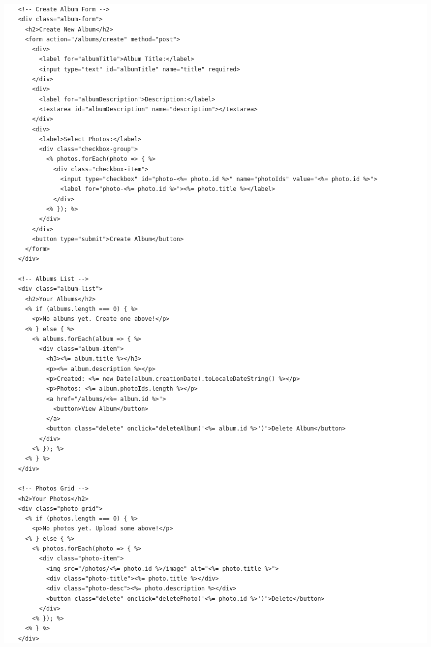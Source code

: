         <!-- Create Album Form -->
        <div class="album-form">
          <h2>Create New Album</h2>
          <form action="/albums/create" method="post">
            <div>
              <label for="albumTitle">Album Title:</label>
              <input type="text" id="albumTitle" name="title" required>
            </div>
            <div>
              <label for="albumDescription">Description:</label>
              <textarea id="albumDescription" name="description"></textarea>
            </div>
            <div>
              <label>Select Photos:</label>
              <div class="checkbox-group">
                <% photos.forEach(photo => { %>
                  <div class="checkbox-item">
                    <input type="checkbox" id="photo-<%= photo.id %>" name="photoIds" value="<%= photo.id %>">
                    <label for="photo-<%= photo.id %>"><%= photo.title %></label>
                  </div>
                <% }); %>
              </div>
            </div>
            <button type="submit">Create Album</button>
          </form>
        </div>
        
        <!-- Albums List -->
        <div class="album-list">
          <h2>Your Albums</h2>
          <% if (albums.length === 0) { %>
            <p>No albums yet. Create one above!</p>
          <% } else { %>
            <% albums.forEach(album => { %>
              <div class="album-item">
                <h3><%= album.title %></h3>
                <p><%= album.description %></p>
                <p>Created: <%= new Date(album.creationDate).toLocaleDateString() %></p>
                <p>Photos: <%= album.photoIds.length %></p>
                <a href="/albums/<%= album.id %>">
                  <button>View Album</button>
                </a>
                <button class="delete" onclick="deleteAlbum('<%= album.id %>')">Delete Album</button>
              </div>
            <% }); %>
          <% } %>
        </div>
        
        <!-- Photos Grid -->
        <h2>Your Photos</h2>
        <div class="photo-grid">
          <% if (photos.length === 0) { %>
            <p>No photos yet. Upload some above!</p>
          <% } else { %>
            <% photos.forEach(photo => { %>
              <div class="photo-item">
                <img src="/photos/<%= photo.id %>/image" alt="<%= photo.title %>">
                <div class="photo-title"><%= photo.title %></div>
                <div class="photo-desc"><%= photo.description %></div>
                <button class="delete" onclick="deletePhoto('<%= photo.id %>')">Delete</button>
              </div>
            <% }); %>
          <% } %>
        </div>